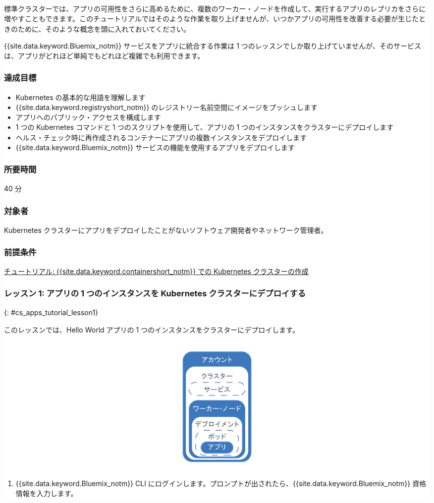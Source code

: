 標準クラスターでは、アプリの可用性をさらに高めるために、複数のワーカー・ノードを作成して、実行するアプリのレプリカをさらに増やすこともできます。このチュートリアルではそのような作業を取り上げませんが、いつかアプリの可用性を改善する必要が生じたときのために、そのような概念を頭に入れておいてください。


{{site.data.keyword.Bluemix_notm}} サービスをアプリに統合する作業は 1 つのレッスンでしか取り上げていませんが、そのサービスは、アプリがどれほど単純でもどれほど複雑でも利用できます。


### 達成目標

* Kubernetes の基本的な用語を理解します
* {{site.data.keyword.registryshort_notm}} のレジストリー名前空間にイメージをプッシュします
* アプリへのパブリック・アクセスを構成します
* 1 つの Kubernetes コマンドと 1 つのスクリプトを使用して、アプリの 1 つのインスタンスをクラスターにデプロイします
* ヘルス・チェック時に再作成されるコンテナーにアプリの複数インスタンスをデプロイします
* {{site.data.keyword.Bluemix_notm}} サービスの機能を使用するアプリをデプロイします


### 所要時間

40 分

### 対象者

Kubernetes クラスターにアプリをデプロイしたことがないソフトウェア開発者やネットワーク管理者。


### 前提条件

[チュートリアル: {{site.data.keyword.containershort_notm}} での Kubernetes クラスターの作成](#cs_cluster_tutorial)

### レッスン 1: アプリの 1 つのインスタンスを Kubernetes クラスターにデプロイする
{: #cs_apps_tutorial_lesson1}

このレッスンでは、Hello World アプリの 1 つのインスタンスをクラスターにデプロイします。


<a href="https://console.bluemix.net/docs/api/content/containers/images/cs_app_tutorial_components1.png">![デプロイメントのセットアップ](images/cs_app_tutorial_components1.png)</a>


1.  {{site.data.keyword.Bluemix_notm}} CLI にログインします。プロンプトが出されたら、{{site.data.keyword.Bluemix_notm}} 資格情報を入力します。
